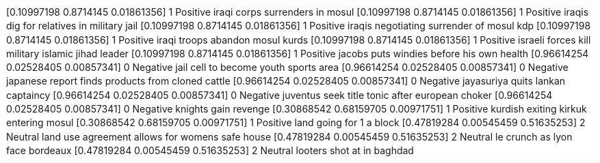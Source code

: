 [0.10997198 0.8714145  0.01861356]
1
Positive
iraqi corps surrenders in mosul
[0.10997198 0.8714145  0.01861356]
1
Positive
iraqis dig for relatives in military jail
[0.10997198 0.8714145  0.01861356]
1
Positive
iraqis negotiating surrender of mosul kdp
[0.10997198 0.8714145  0.01861356]
1
Positive
iraqi troops abandon mosul kurds
[0.10997198 0.8714145  0.01861356]
1
Positive
israeli forces kill military islamic jihad leader
[0.10997198 0.8714145  0.01861356]
1
Positive
jacobs puts windies before his own health
[0.96614254 0.02528405 0.00857341]
0
Negative
jail cell to become youth sports area
[0.96614254 0.02528405 0.00857341]
0
Negative
japanese report finds products from cloned cattle
[0.96614254 0.02528405 0.00857341]
0
Negative
jayasuriya quits lankan captaincy
[0.96614254 0.02528405 0.00857341]
0
Negative
juventus seek title tonic after european choker
[0.96614254 0.02528405 0.00857341]
0
Negative
knights gain revenge
[0.30868542 0.68159705 0.00971751]
1
Positive
kurdish exiting kirkuk entering mosul
[0.30868542 0.68159705 0.00971751]
1
Positive
land going for 1 a block
[0.47819284 0.00545459 0.51635253]
2
Neutral
land use agreement allows for womens safe house
[0.47819284 0.00545459 0.51635253]
2
Neutral
le crunch as lyon face bordeaux
[0.47819284 0.00545459 0.51635253]
2
Neutral
looters shot at in baghdad